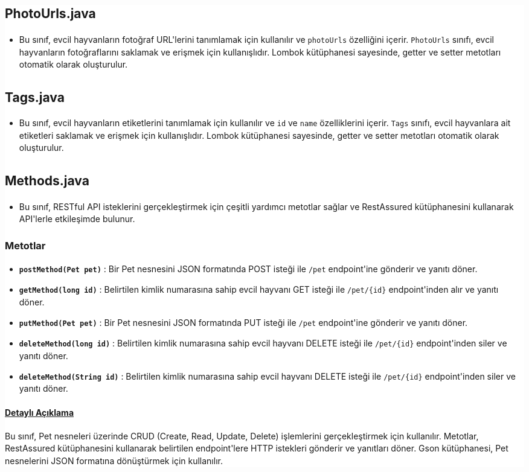 ## PhotoUrls.java

- Bu sınıf, evcil hayvanların fotoğraf URL'lerini tanımlamak için kullanılır ve `photoUrls` özelliğini içerir. `PhotoUrls`
  sınıfı, evcil hayvanların fotoğraflarını saklamak ve erişmek için kullanışlıdır. Lombok kütüphanesi sayesinde, getter
  ve setter metotları otomatik olarak oluşturulur.

## Tags.java

- Bu sınıf, evcil hayvanların etiketlerini tanımlamak için kullanılır ve `id` ve `name` özelliklerini içerir. `Tags` sınıfı,
  evcil hayvanlara ait etiketleri saklamak ve erişmek için kullanışlıdır. Lombok kütüphanesi sayesinde, getter ve setter
  metotları otomatik olarak oluşturulur.

## Methods.java

- Bu sınıf, RESTful API isteklerini gerçekleştirmek için çeşitli yardımcı metotlar sağlar ve RestAssured kütüphanesini
  kullanarak API'lerle etkileşimde bulunur.

### Metotlar

- __`postMethod(Pet pet)`__ : Bir Pet nesnesini JSON formatında POST isteği ile `/pet` endpoint'ine gönderir ve yanıtı
  döner.

- __`getMethod(long id)`__ : Belirtilen kimlik numarasına sahip evcil hayvanı GET isteği ile `/pet/{id}` endpoint'inden alır
  ve
  yanıtı döner.

- __`putMethod(Pet pet)`__ : Bir Pet nesnesini JSON formatında PUT isteği ile `/pet` endpoint'ine gönderir ve yanıtı döner.

- __`deleteMethod(long id)`__ : Belirtilen kimlik numarasına sahip evcil hayvanı DELETE isteği ile `/pet/{id}`
  endpoint'inden siler
  ve yanıtı döner.

- __`deleteMethod(String id)`__ : Belirtilen kimlik numarasına sahip evcil hayvanı DELETE isteği ile `/pet/{id}`
  endpoint'inden
  siler ve yanıtı döner.

#### <u>Detaylı Açıklama</u>

Bu sınıf, Pet nesneleri üzerinde CRUD (Create, Read, Update, Delete) işlemlerini gerçekleştirmek için kullanılır.
Metotlar, RestAssured kütüphanesini kullanarak belirtilen endpoint'lere HTTP istekleri gönderir ve yanıtları döner. Gson
kütüphanesi, Pet nesnelerini JSON formatına dönüştürmek için kullanılır.
